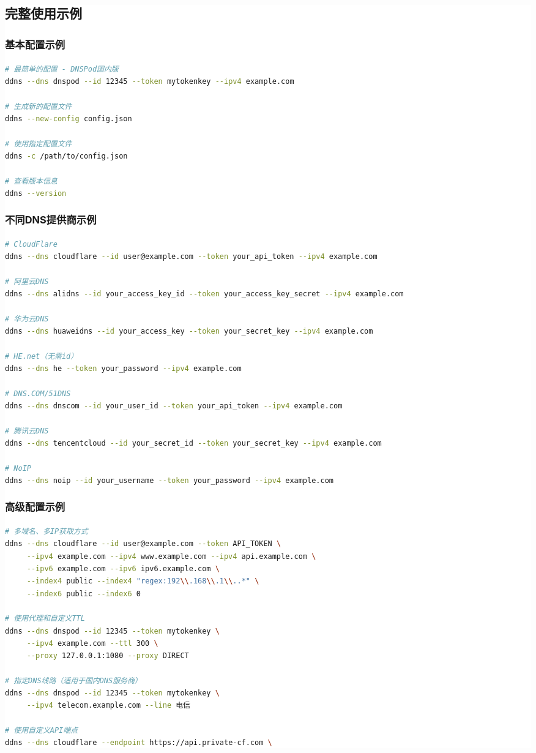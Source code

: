 ## 完整使用示例

### 基本配置示例

```bash
# 最简单的配置 - DNSPod国内版
ddns --dns dnspod --id 12345 --token mytokenkey --ipv4 example.com

# 生成新的配置文件
ddns --new-config config.json

# 使用指定配置文件
ddns -c /path/to/config.json

# 查看版本信息
ddns --version
```

### 不同DNS提供商示例

```bash
# CloudFlare
ddns --dns cloudflare --id user@example.com --token your_api_token --ipv4 example.com

# 阿里云DNS
ddns --dns alidns --id your_access_key_id --token your_access_key_secret --ipv4 example.com

# 华为云DNS
ddns --dns huaweidns --id your_access_key --token your_secret_key --ipv4 example.com

# HE.net（无需id）
ddns --dns he --token your_password --ipv4 example.com

# DNS.COM/51DNS
ddns --dns dnscom --id your_user_id --token your_api_token --ipv4 example.com

# 腾讯云DNS
ddns --dns tencentcloud --id your_secret_id --token your_secret_key --ipv4 example.com

# NoIP
ddns --dns noip --id your_username --token your_password --ipv4 example.com
```

### 高级配置示例

```bash
# 多域名、多IP获取方式
ddns --dns cloudflare --id user@example.com --token API_TOKEN \
     --ipv4 example.com --ipv4 www.example.com --ipv4 api.example.com \
     --ipv6 example.com --ipv6 ipv6.example.com \
     --index4 public --index4 "regex:192\\.168\\.1\\..*" \
     --index6 public --index6 0

# 使用代理和自定义TTL
ddns --dns dnspod --id 12345 --token mytokenkey \
     --ipv4 example.com --ttl 300 \
     --proxy 127.0.0.1:1080 --proxy DIRECT

# 指定DNS线路（适用于国内DNS服务商）
ddns --dns dnspod --id 12345 --token mytokenkey \
     --ipv4 telecom.example.com --line 电信

# 使用自定义API端点
ddns --dns cloudflare --endpoint https://api.private-cf.com \
```